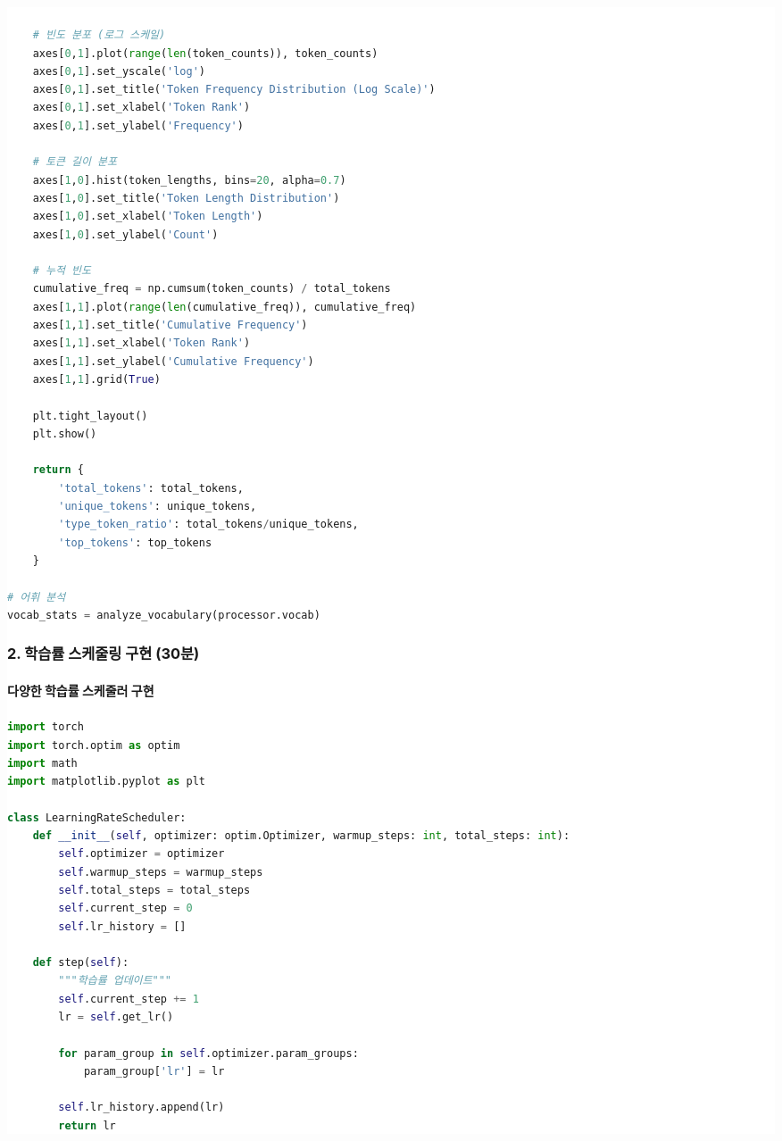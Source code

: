 ```python
    
    # 빈도 분포 (로그 스케일)
    axes[0,1].plot(range(len(token_counts)), token_counts)
    axes[0,1].set_yscale('log')
    axes[0,1].set_title('Token Frequency Distribution (Log Scale)')
    axes[0,1].set_xlabel('Token Rank')
    axes[0,1].set_ylabel('Frequency')
    
    # 토큰 길이 분포
    axes[1,0].hist(token_lengths, bins=20, alpha=0.7)
    axes[1,0].set_title('Token Length Distribution')
    axes[1,0].set_xlabel('Token Length')
    axes[1,0].set_ylabel('Count')
    
    # 누적 빈도
    cumulative_freq = np.cumsum(token_counts) / total_tokens
    axes[1,1].plot(range(len(cumulative_freq)), cumulative_freq)
    axes[1,1].set_title('Cumulative Frequency')
    axes[1,1].set_xlabel('Token Rank')
    axes[1,1].set_ylabel('Cumulative Frequency')
    axes[1,1].grid(True)
    
    plt.tight_layout()
    plt.show()
    
    return {
        'total_tokens': total_tokens,
        'unique_tokens': unique_tokens,
        'type_token_ratio': total_tokens/unique_tokens,
        'top_tokens': top_tokens
    }

# 어휘 분석
vocab_stats = analyze_vocabulary(processor.vocab)
```

### 2. 학습률 스케줄링 구현 (30분)

#### 다양한 학습률 스케줄러 구현
```python
import torch
import torch.optim as optim
import math
import matplotlib.pyplot as plt

class LearningRateScheduler:
    def __init__(self, optimizer: optim.Optimizer, warmup_steps: int, total_steps: int):
        self.optimizer = optimizer
        self.warmup_steps = warmup_steps
        self.total_steps = total_steps
        self.current_step = 0
        self.lr_history = []
    
    def step(self):
        """학습률 업데이트"""
        self.current_step += 1
        lr = self.get_lr()
        
        for param_group in self.optimizer.param_groups:
            param_group['lr'] = lr
        
        self.lr_history.append(lr)
        return lr
```